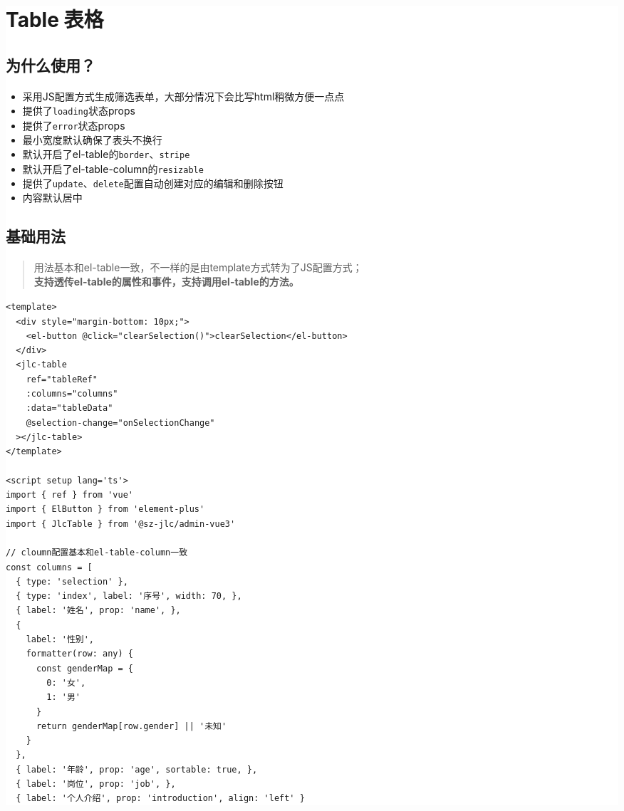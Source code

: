 <script setup>
import BaseUse from './example/base-use.vue'
import LoadingError from './example/loading-error.vue'
import UpdateDelete from './example/update-delete.vue'
import ColumnSlot from './example/column-slot.vue'
import '@sz-jlc/admin-vue3/dist/style.css'
</script>

# Table 表格

## 为什么使用？
* 采用JS配置方式生成筛选表单，大部分情况下会比写html稍微方便一点点
* 提供了`loading`状态props
* 提供了`error`状态props
* 最小宽度默认确保了表头不换行
* 默认开启了el-table的`border`、`stripe`
* 默认开启了el-table-column的`resizable`
* 提供了`update`、`delete`配置自动创建对应的编辑和删除按钮
* 内容默认居中

## 基础用法
> 用法基本和el-table一致，不一样的是由template方式转为了JS配置方式；\
> **支持透传el-table的属性和事件，支持调用el-table的方法。**

<base-use />

``` vue
<template>
  <div style="margin-bottom: 10px;">
    <el-button @click="clearSelection()">clearSelection</el-button>
  </div>
  <jlc-table 
    ref="tableRef" 
    :columns="columns" 
    :data="tableData" 
    @selection-change="onSelectionChange"
  ></jlc-table>
</template>

<script setup lang='ts'>
import { ref } from 'vue'
import { ElButton } from 'element-plus'
import { JlcTable } from '@sz-jlc/admin-vue3'

// cloumn配置基本和el-table-column一致
const columns = [
  { type: 'selection' },
  { type: 'index', label: '序号', width: 70, },
  { label: '姓名', prop: 'name', },
  {
    label: '性别',
    formatter(row: any) {
      const genderMap = {
        0: '女',
        1: '男'
      }
      return genderMap[row.gender] || '未知'
    }
  },
  { label: '年龄', prop: 'age', sortable: true, },
  { label: '岗位', prop: 'job', },
  { label: '个人介绍', prop: 'introduction', align: 'left' }
```